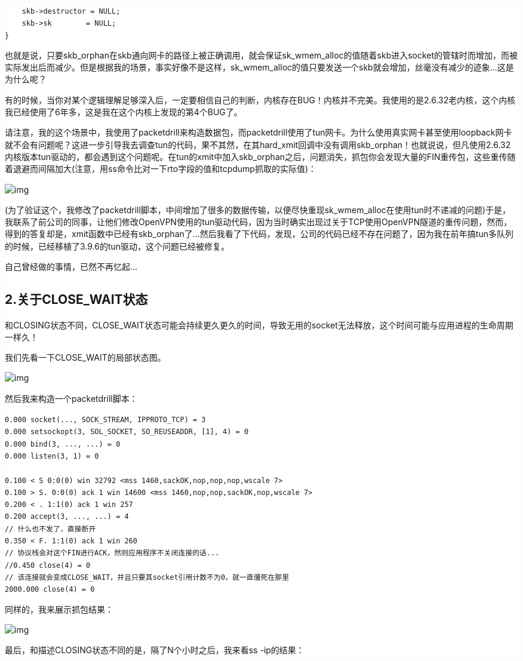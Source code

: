```text
    skb->destructor = NULL;
    skb->sk        = NULL;
}
```

也就是说，只要skb_orphan在skb通向网卡的路径上被正确调用，就会保证sk_wmem_alloc的值随着skb进入socket的管辖时而增加，而被实际发出后而减少。但是根据我的场景，事实好像不是这样，sk_wmem_alloc的值只要发送一个skb就会增加，丝毫没有减少的迹象...这是为什么呢？

有的时候，当你对某个逻辑理解足够深入后，一定要相信自己的判断，内核存在BUG！内核并不完美。我使用的是2.6.32老内核，这个内核我已经使用了6年多，这是我在这个内核上发现的第4个BUG了。

请注意，我的这个场景中，我使用了packetdrill来构造数据包，而packetdrill使用了tun网卡。为什么使用真实网卡甚至使用loopback网卡就不会有问题呢？这进一步引导我去调查tun的代码，果不其然，在其hard_xmit回调中没有调用skb_orphan！也就说说，但凡使用2.6.32内核版本tun驱动的，都会遇到这个问题呢。在tun的xmit中加入skb_orphan之后，问题消失，抓包你会发现大量的FIN重传包，这些重传随着退避而间隔加大(注意，用ss命令比对一下rto字段的值和tcpdump抓取的实际值)：

![img](https://pic3.zhimg.com/80/v2-5efba967d3c83a13ff0e2fc6b0c0a82e_720w.webp)

(为了验证这个，我修改了packetdrill脚本，中间增加了很多的数据传输，以便尽快重现sk_wmem_alloc在使用tun时不递减的问题)于是，我联系了前公司的同事，让他们修改OpenVPN使用的tun驱动代码，因为当时确实出现过关于TCP使用OpenVPN隧道的重传问题，然而，得到的答复却是，xmit函数中已经有skb_orphan了...然后我看了下代码，发现，公司的代码已经不存在问题了，因为我在前年搞tun多队列的时候，已经移植了3.9.6的tun驱动，这个问题已经被修复。

自己曾经做的事情，已然不再忆起...

## 2.关于CLOSE_WAIT状态

和CLOSING状态不同，CLOSE_WAIT状态可能会持续更久更久的时间，导致无用的socket无法释放，这个时间可能与应用进程的生命周期一样久！

我们先看一下CLOSE_WAIT的局部状态图。

![img](https://pic4.zhimg.com/80/v2-9dc0dd527d6b01bec0b401d8178071e3_720w.webp)

然后我来构造一个packetdrill脚本：

```text
0.000 socket(..., SOCK_STREAM, IPPROTO_TCP) = 3
0.000 setsockopt(3, SOL_SOCKET, SO_REUSEADDR, [1], 4) = 0
0.000 bind(3, ..., ...) = 0
0.000 listen(3, 1) = 0

0.100 < S 0:0(0) win 32792 <mss 1460,sackOK,nop,nop,nop,wscale 7>
0.100 > S. 0:0(0) ack 1 win 14600 <mss 1460,nop,nop,sackOK,nop,wscale 7>
0.200 < . 1:1(0) ack 1 win 257
0.200 accept(3, ..., ...) = 4
// 什么也不发了，直接断开
0.350 < F. 1:1(0) ack 1 win 260
// 协议栈会对这个FIN进行ACK，然则应用程序不关闭连接的话...
//0.450 close(4) = 0
// 该连接就会变成CLOSE_WAIT，并且只要其socket引用计数不为0，就一直僵死在那里
2000.000 close(4) = 0
```

同样的，我来展示抓包结果：

![img](https://pic4.zhimg.com/80/v2-05ed52c83129233427a63721cefc46eb_720w.webp)

最后，和描述CLOSING状态不同的是，隔了N个小时之后，我来看ss -ip的结果：
